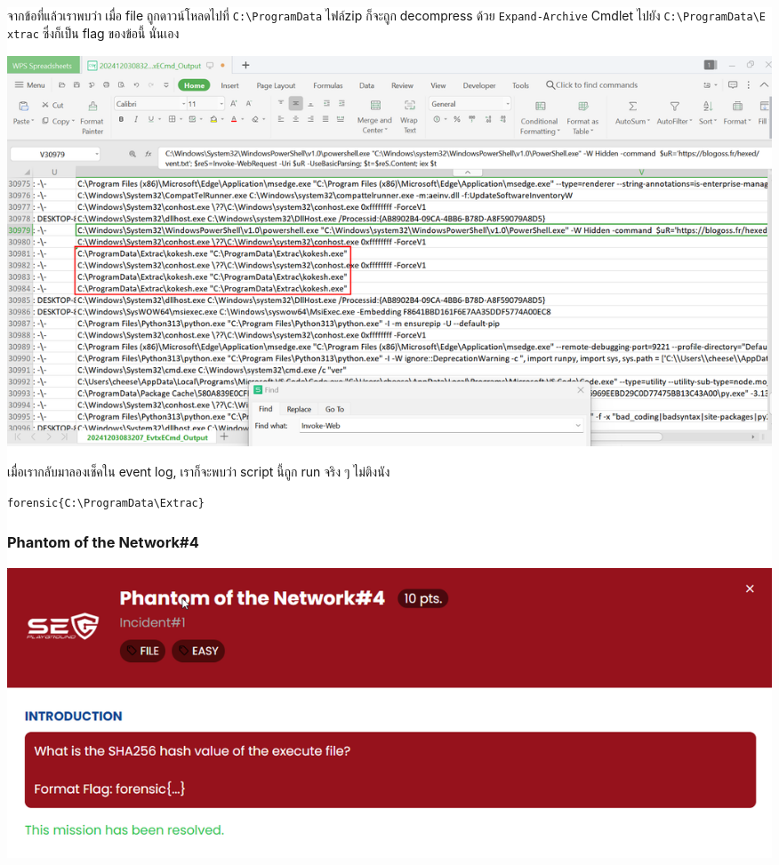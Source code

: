 จากข้อที่แล้วเราพบว่า เมื่อ file ถูกดาวน์โหลดไปที่ `C:\ProgramData` ไฟล์zip ก็จะถูก decompress ด้วย `Expand-Archive` Cmdlet ไปยัง `C:\ProgramData\Extrac` ซึ่งก็เป็น flag ของข้อนี้ นั่นเอง

![8a80d70f97efa87cdeb50b53f2c09346.png](../_resources/8a80d70f97efa87cdeb50b53f2c09346.png)

เมื่อเรากลับมาลองเช็คใน event log, เราก็จะพบว่า script นี้ถูก run จริง ๆ ไม่ติงนัง

```
forensic{C:\ProgramData\Extrac}
```

### Phantom of the Network#4
![e71f455aa03e00cfe066be00b270b83a.png](../_resources/e71f455aa03e00cfe066be00b270b83a.png)
